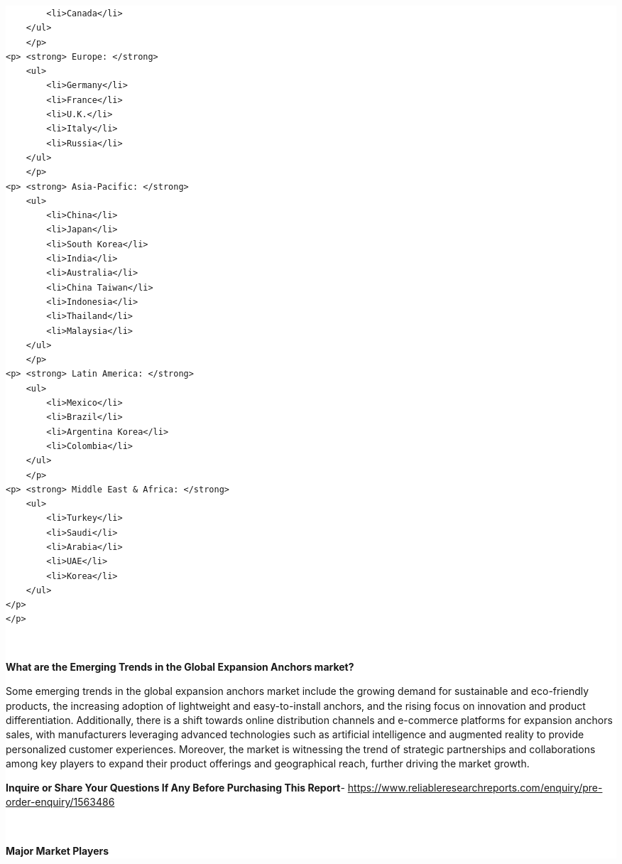             <li>Canada</li>
        </ul>
        </p> 
    <p> <strong> Europe: </strong>
        <ul>
            <li>Germany</li>
            <li>France</li>
            <li>U.K.</li>
            <li>Italy</li>
            <li>Russia</li>
        </ul>
        </p> 
    <p> <strong> Asia-Pacific: </strong>
        <ul>
            <li>China</li>
            <li>Japan</li>
            <li>South Korea</li>
            <li>India</li>
            <li>Australia</li>
            <li>China Taiwan</li>
            <li>Indonesia</li>
            <li>Thailand</li>
            <li>Malaysia</li>
        </ul>
        </p> 
    <p> <strong> Latin America: </strong>
        <ul>
            <li>Mexico</li>
            <li>Brazil</li>
            <li>Argentina Korea</li>
            <li>Colombia</li>
        </ul>
        </p> 
    <p> <strong> Middle East & Africa: </strong>
        <ul>
            <li>Turkey</li>
            <li>Saudi</li>
            <li>Arabia</li>
            <li>UAE</li>
            <li>Korea</li>
        </ul>
    </p>
    </p>
<p>&nbsp;</p>
<p><strong>What are the Emerging Trends in the Global Expansion Anchors market?</strong></p>
<p><p>Some emerging trends in the global expansion anchors market include the growing demand for sustainable and eco-friendly products, the increasing adoption of lightweight and easy-to-install anchors, and the rising focus on innovation and product differentiation. Additionally, there is a shift towards online distribution channels and e-commerce platforms for expansion anchors sales, with manufacturers leveraging advanced technologies such as artificial intelligence and augmented reality to provide personalized customer experiences. Moreover, the market is witnessing the trend of strategic partnerships and collaborations among key players to expand their product offerings and geographical reach, further driving the market growth.</p></p>
<p><strong>Inquire or Share Your Questions If Any Before Purchasing This Report</strong>- <a href="https://www.reliableresearchreports.com/enquiry/pre-order-enquiry/1563486">https://www.reliableresearchreports.com/enquiry/pre-order-enquiry/1563486</a></p>
<p>&nbsp;</p>
<p><strong>Major Market Players</strong></p>